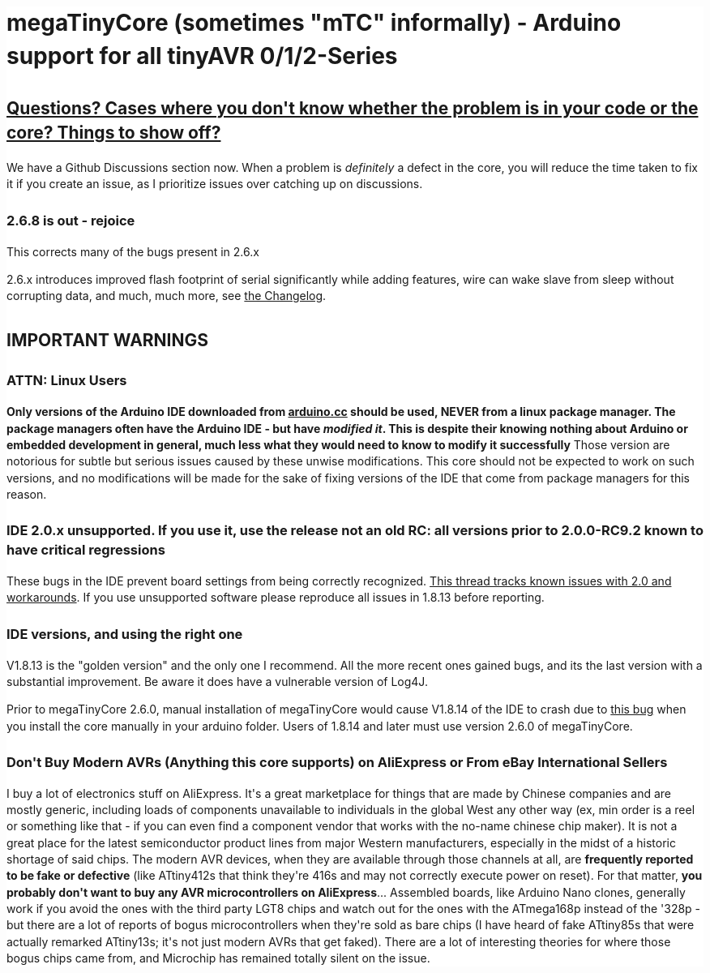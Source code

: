
# megaTinyCore (sometimes "mTC" informally) - Arduino support for all tinyAVR 0/1/2-Series
## [Questions? Cases where you don't know whether the problem is in your code or the core? Things to show off?](https://github.com/SpenceKonde/megaTinyCore/discussions)
We have a Github Discussions section now. When a problem is *definitely* a defect in the core, you will reduce the time taken to fix it if you create an issue, as I prioritize issues over catching up on discussions.

### 2.6.8 is out - rejoice
This corrects many of the bugs present in 2.6.x

2.6.x introduces improved flash footprint of serial significantly while adding features, wire can wake slave from sleep without corrupting data, and much, much more, see [the Changelog](ChangeLog.md).

## IMPORTANT WARNINGS

### ATTN: Linux Users
**Only versions of the Arduino IDE downloaded from [arduino.cc](https://arduino.cc) should be used, NEVER from a linux package manager. The package managers often have the Arduino IDE - but have *modified it*. This is despite their knowing nothing about Arduino or embedded development in general, much less what they would need to know to modify it successfully** Those version are notorious for subtle but serious issues caused by these unwise modifications. This core should not be expected to work on such versions, and no modifications will be made for the sake of fixing versions of the IDE that come from package managers for this reason.

### IDE 2.0.x unsupported. If you use it, use the release not an old RC: all versions prior to 2.0.0-RC9.2 known to have critical regressions
These bugs in the IDE prevent board settings from being correctly recognized. [This thread tracks known issues with 2.0 and workarounds](https://github.com/SpenceKonde/megaTinyCore/discussions/760). If you use unsupported software please reproduce all issues in 1.8.13 before reporting.

### IDE versions, and using the right one
V1.8.13 is the "golden version" and the only one I recommend. All the more recent ones gained bugs, and its the last version with a substantial improvement. Be aware it does have a vulnerable version of Log4J.

Prior to megaTinyCore 2.6.0, manual installation of megaTinyCore would cause V1.8.14 of the IDE to crash due to [this bug](https://github.com/arduino/Arduino/issues/11813) when you install the core manually in your arduino folder. Users of 1.8.14 and later must use version 2.6.0 of megaTinyCore.

### **Don't Buy Modern AVRs (Anything this core supports) on AliExpress or From eBay International Sellers**
I buy a lot of electronics stuff on AliExpress. It's a great marketplace for things that are made by Chinese companies and are mostly generic, including loads of components unavailable to individuals in the global West any other way (ex, min order is a reel or something like that - if you can even find a component vendor that works with the no-name chinese chip maker). It is not a great place for the latest semiconductor product lines from major Western manufacturers, especially in the midst of a historic shortage of said chips. The modern AVR devices, when they are available through those channels at all, are **frequently reported to be fake or defective** (like ATtiny412s that think they're 416s and may not correctly execute power on reset). For that matter, **you probably don't want to buy any AVR microcontrollers on AliExpress**... Assembled boards, like Arduino Nano clones, generally work if you avoid the ones with the third party LGT8 chips and watch out for the ones with the ATmega168p instead of the '328p - but there are a lot of reports of bogus microcontrollers when they're sold as bare chips (I have heard of fake ATtiny85s that were actually remarked ATtiny13s; it's not just modern AVRs that get faked). There are a lot of interesting theories for where those bogus chips came from, and Microchip has remained totally silent on the issue.

